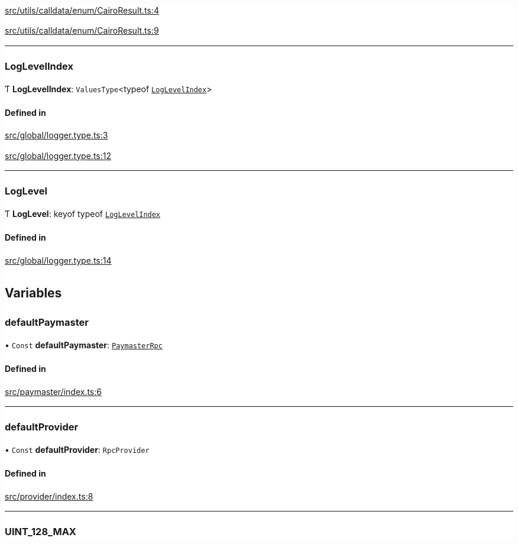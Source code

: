[src/utils/calldata/enum/CairoResult.ts:4](https://github.com/starknet-io/starknet.js/blob/v7.6.4/src/utils/calldata/enum/CairoResult.ts#L4)

[src/utils/calldata/enum/CairoResult.ts:9](https://github.com/starknet-io/starknet.js/blob/v7.6.4/src/utils/calldata/enum/CairoResult.ts#L9)

---

### LogLevelIndex

Ƭ **LogLevelIndex**: `ValuesType`<typeof [`LogLevelIndex`](modules.md#loglevelindex-1)\>

#### Defined in

[src/global/logger.type.ts:3](https://github.com/starknet-io/starknet.js/blob/v7.6.4/src/global/logger.type.ts#L3)

[src/global/logger.type.ts:12](https://github.com/starknet-io/starknet.js/blob/v7.6.4/src/global/logger.type.ts#L12)

---

### LogLevel

Ƭ **LogLevel**: keyof typeof [`LogLevelIndex`](modules.md#loglevelindex-1)

#### Defined in

[src/global/logger.type.ts:14](https://github.com/starknet-io/starknet.js/blob/v7.6.4/src/global/logger.type.ts#L14)

## Variables

### defaultPaymaster

• `Const` **defaultPaymaster**: [`PaymasterRpc`](classes/PaymasterRpc.md)

#### Defined in

[src/paymaster/index.ts:6](https://github.com/starknet-io/starknet.js/blob/v7.6.4/src/paymaster/index.ts#L6)

---

### defaultProvider

• `Const` **defaultProvider**: `RpcProvider`

#### Defined in

[src/provider/index.ts:8](https://github.com/starknet-io/starknet.js/blob/v7.6.4/src/provider/index.ts#L8)

---

### UINT_128_MAX
